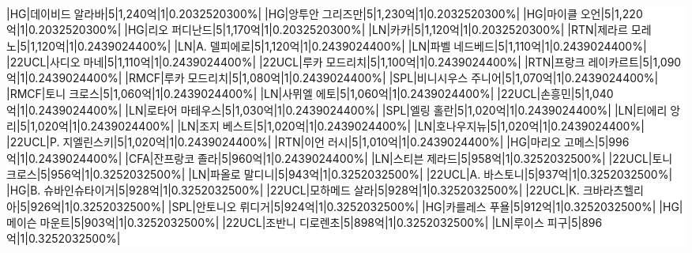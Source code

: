 |HG|데이비드 알라바|5|1,240억|1|0.2032520300%|
|HG|앙투안 그리즈만|5|1,230억|1|0.2032520300%|
|HG|마이클 오언|5|1,220억|1|0.2032520300%|
|HG|리오 퍼디난드|5|1,170억|1|0.2032520300%|
|LN|카카|5|1,120억|1|0.2032520300%|
|RTN|제라르 모레노|5|1,120억|1|0.2439024400%|
|LN|A. 델피에로|5|1,120억|1|0.2439024400%|
|LN|파벨 네드베드|5|1,110억|1|0.2439024400%|
|22UCL|사디오 마네|5|1,110억|1|0.2439024400%|
|22UCL|루카 모드리치|5|1,100억|1|0.2439024400%|
|RTN|프랑크 레이카르트|5|1,090억|1|0.2439024400%|
|RMCF|루카 모드리치|5|1,080억|1|0.2439024400%|
|SPL|비니시우스 주니어|5|1,070억|1|0.2439024400%|
|RMCF|토니 크로스|5|1,060억|1|0.2439024400%|
|LN|사뮈엘 에토|5|1,060억|1|0.2439024400%|
|22UCL|손흥민|5|1,040억|1|0.2439024400%|
|LN|로타어 마테우스|5|1,030억|1|0.2439024400%|
|SPL|엘링 홀란|5|1,020억|1|0.2439024400%|
|LN|티에리 앙리|5|1,020억|1|0.2439024400%|
|LN|조지 베스트|5|1,020억|1|0.2439024400%|
|LN|호나우지뉴|5|1,020억|1|0.2439024400%|
|22UCL|P. 지엘린스키|5|1,020억|1|0.2439024400%|
|RTN|이언 러시|5|1,010억|1|0.2439024400%|
|HG|마리오 고메스|5|996억|1|0.2439024400%|
|CFA|잔프랑코 졸라|5|960억|1|0.2439024400%|
|LN|스티븐 제라드|5|958억|1|0.3252032500%|
|22UCL|토니 크로스|5|956억|1|0.3252032500%|
|LN|파올로 말디니|5|943억|1|0.3252032500%|
|22UCL|A. 바스토니|5|937억|1|0.3252032500%|
|HG|B. 슈바인슈타이거|5|928억|1|0.3252032500%|
|22UCL|모하메드 살라|5|928억|1|0.3252032500%|
|22UCL|K. 크바라츠헬리아|5|926억|1|0.3252032500%|
|SPL|안토니오 뤼디거|5|924억|1|0.3252032500%|
|HG|카를레스 푸욜|5|912억|1|0.3252032500%|
|HG|메이슨 마운트|5|903억|1|0.3252032500%|
|22UCL|조반니 디로렌초|5|898억|1|0.3252032500%|
|LN|루이스 피구|5|896억|1|0.3252032500%|